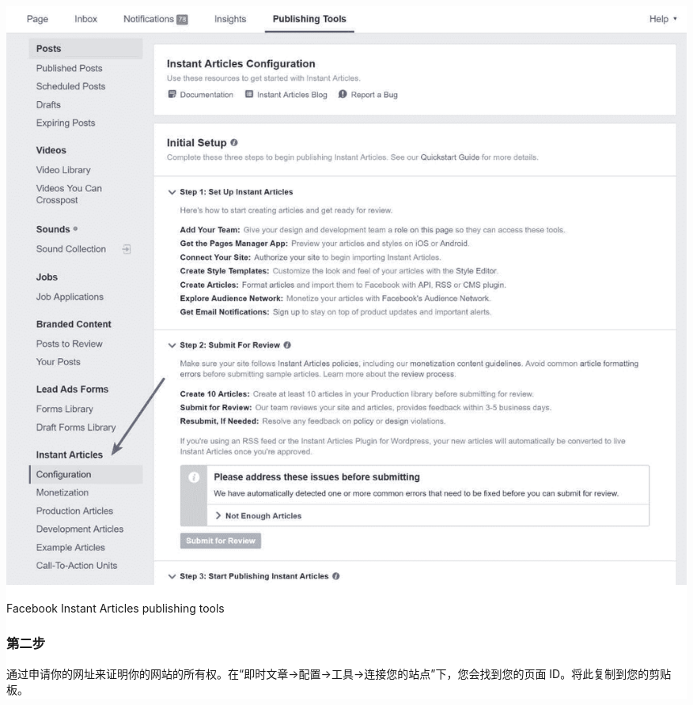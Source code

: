 ![Facebook Instant Articles publishing tools](img/4bae1b4017ac051c6ac44dc6a112389c.png)

Facebook Instant Articles publishing tools



### 第二步

通过申请你的网址来证明你的网站的所有权。在“即时文章→配置→工具→连接您的站点”下，您会找到您的页面 ID。将此复制到您的剪贴板。
